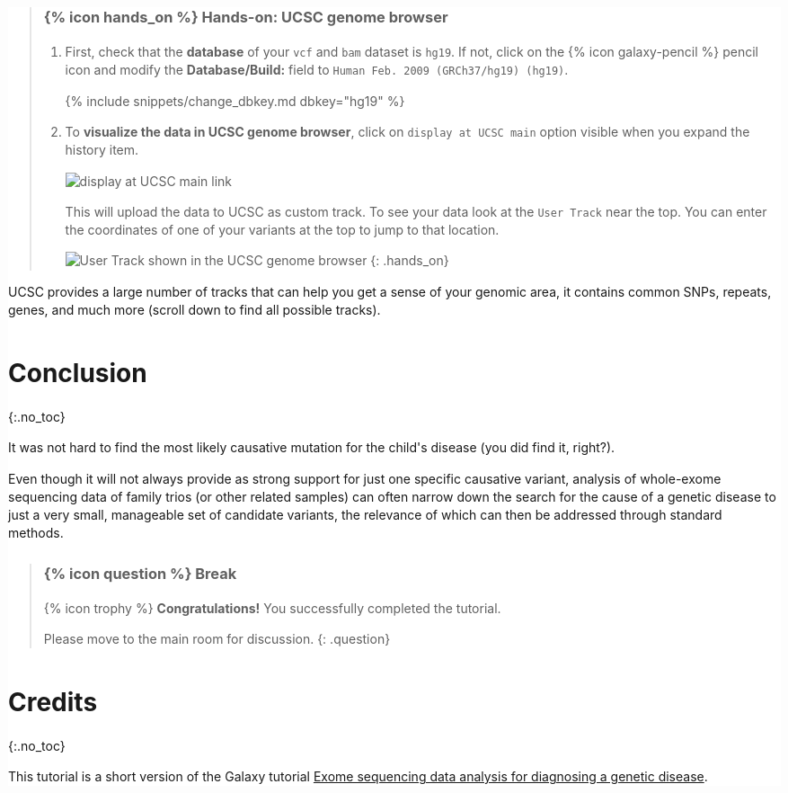 > ### {% icon hands_on %} Hands-on: UCSC genome browser
>
> 1. First, check that the **database** of your `vcf` and `bam` dataset is `hg19`. If not, click on the {% icon galaxy-pencil %} pencil icon and modify the **Database/Build:** field to `Human Feb. 2009 (GRCh37/hg19) (hg19)`.
>
>    {% include snippets/change_dbkey.md dbkey="hg19" %}
>>
> 2. To **visualize the data in UCSC genome browser**, click on `display at UCSC main` option visible when you expand the history item.
>
>    ![`display at UCSC main` link]({{site.baseurl}}/images/101_displayucsc.png)
>
>    This will upload the data to UCSC as custom track. To see your data look at the `User Track` near the top. You can enter the coordinates of one of your variants at the top to jump to that location.
>
>    ![`User Track` shown in the UCSC genome browser]({{site.baseurl}}/images/101_21.png)
{: .hands_on}

UCSC provides a large number of tracks that can help you get a sense of your genomic area, it contains common SNPs, repeats, genes, and much more (scroll down to find all possible tracks).


# Conclusion
{:.no_toc}

It was not hard to find the most likely causative mutation for the child's
disease (you did find it, right?).

Even though it will not always provide as strong support for just one specific
causative variant, analysis of whole-exome sequencing data of family trios (or
other related samples) can often narrow down the search for the cause of a
genetic disease to just a very small, manageable set of candidate variants, the
relevance of which can then be addressed through standard methods.

> ### {% icon question %} Break
> {% icon trophy %} **Congratulations!** You successfully completed the tutorial.
>
> Please move to the main room for discussion.
{: .question}


# Credits
{:.no_toc}

This tutorial is a short version of the Galaxy tutorial [Exome sequencing data analysis for diagnosing a genetic disease](https://training.galaxyproject.org/training-material/topics/variant-analysis/tutorials/exome-seq/tutorial.html).

